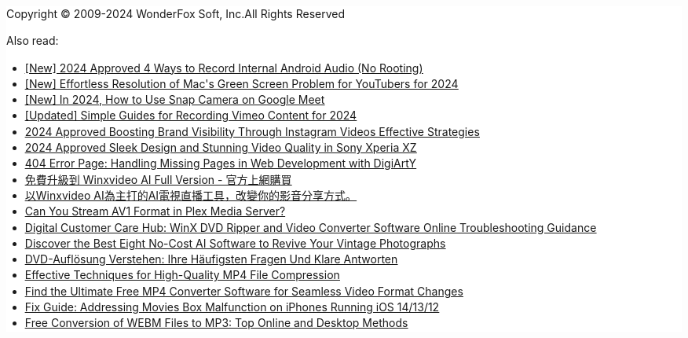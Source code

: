 Copyright © 2009-2024 WonderFox Soft, Inc.All Rights Reserved

<ins class="adsbygoogle"
     style="display:block"
     data-ad-format="autorelaxed"
     data-ad-client="ca-pub-7571918770474297"
     data-ad-slot="1223367746"></ins>



<ins class="adsbygoogle"
     style="display:block"
     data-ad-client="ca-pub-7571918770474297"
     data-ad-slot="8358498916"
     data-ad-format="auto"
     data-full-width-responsive="true"></ins>





<span class="atpl-alsoreadstyle">Also read:</span>
<div><ul>
<li><a href="https://remote-screen-capture.techidaily.com/new-2024-approved-4-ways-to-record-internal-android-audio-no-rooting/"><u>[New] 2024 Approved 4 Ways to Record Internal Android Audio (No Rooting)</u></a></li>
<li><a href="https://facebook-record-videos.techidaily.com/new-effortless-resolution-of-macs-green-screen-problem-for-youtubers-for-2024/"><u>[New] Effortless Resolution of Mac's Green Screen Problem for YouTubers for 2024</u></a></li>
<li><a href="https://screen-capture.techidaily.com/1716058727368-new-in-2024-how-to-use-snap-camera-on-google-meet/"><u>[New] In 2024, How to Use Snap Camera on Google Meet</u></a></li>
<li><a href="https://visual-screen-recording.techidaily.com/updated-simple-guides-for-recording-vimeo-content-for-2024/"><u>[Updated] Simple Guides for Recording Vimeo Content for 2024</u></a></li>
<li><a href="https://instagram-clips.techidaily.com/2024-approved-boosting-brand-visibility-through-instagram-videos-effective-strategies/"><u>2024 Approved Boosting Brand Visibility Through Instagram Videos Effective Strategies</u></a></li>
<li><a href="https://article-tips.techidaily.com/2024-approved-sleek-design-and-stunning-video-quality-in-sony-xperia-xz/"><u>2024 Approved Sleek Design and Stunning Video Quality in Sony Xperia XZ</u></a></li>
<li><a href="https://solve-outstanding.techidaily.com/404-error-page-handling-missing-pages-in-web-development-with-digiarty/"><u>404 Error Page: Handling Missing Pages in Web Development with DigiArtY</u></a></li>
<li><a href="https://solve-outstanding.techidaily.com/winxvideo-ai-full-version/"><u>免費升級到 Winxvideo AI Full Version - 官方上網購買</u></a></li>
<li><a href="https://solve-outstanding.techidaily.com/winxvideo-aiai/"><u>以Winxvideo AI為主打的AI電視直播工具，改變你的影音分享方式。</u></a></li>
<li><a href="https://solve-outstanding.techidaily.com/can-you-stream-av1-format-in-plex-media-server/"><u>Can You Stream AV1 Format in Plex Media Server?</u></a></li>
<li><a href="https://solve-outstanding.techidaily.com/digital-customer-care-hub-winx-dvd-ripper-and-video-converter-software-online-troubleshooting-guidance/"><u>Digital Customer Care Hub: WinX DVD Ripper and Video Converter Software Online Troubleshooting Guidance</u></a></li>
<li><a href="https://solve-outstanding.techidaily.com/discover-the-best-eight-no-cost-ai-software-to-revive-your-vintage-photographs/"><u>Discover the Best Eight No-Cost AI Software to Revive Your Vintage Photographs</u></a></li>
<li><a href="https://solve-outstanding.techidaily.com/dvd-auflosung-verstehen-ihre-haufigsten-fragen-und-klare-antworten/"><u>DVD-Auflösung Verstehen: Ihre Häufigsten Fragen Und Klare Antworten</u></a></li>
<li><a href="https://solve-outstanding.techidaily.com/effective-techniques-for-high-quality-mp4-file-compression/"><u>Effective Techniques for High-Quality MP4 File Compression</u></a></li>
<li><a href="https://solve-outstanding.techidaily.com/find-the-ultimate-free-mp4-converter-software-for-seamless-video-format-changes/"><u>Find the Ultimate Free MP4 Converter Software for Seamless Video Format Changes</u></a></li>
<li><a href="https://solve-outstanding.techidaily.com/fix-guide-addressing-movies-box-malfunction-on-iphones-running-ios-141312/"><u>Fix Guide: Addressing Movies Box Malfunction on iPhones Running iOS 14/13/12</u></a></li>
<li><a href="https://solve-outstanding.techidaily.com/free-conversion-of-webm-files-to-mp3-top-online-and-desktop-methods/"><u>Free Conversion of WEBM Files to MP3: Top Online and Desktop Methods</u></a></li>